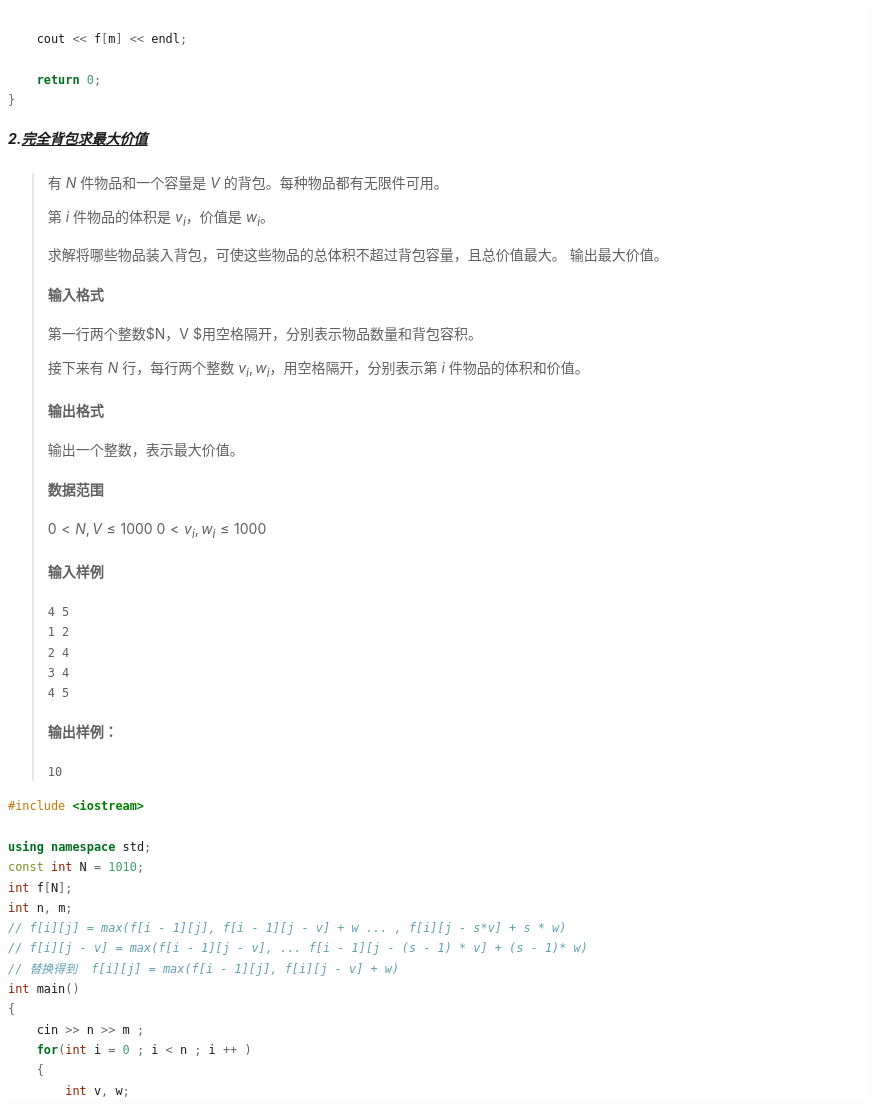 ``` c++
    
    cout << f[m] << endl;
    
    return 0;
}
```

##### 2.[完全背包求最大价值](https://www.acwing.com/problem/content/3/)

> 有 $N$ 件物品和一个容量是 $V$ 的背包。每种物品都有无限件可用。
>
> 第 $i$ 件物品的体积是 $v_i$，价值是 $w_i$。
>
> 求解将哪些物品装入背包，可使这些物品的总体积不超过背包容量，且总价值最大。
> 输出最大价值。
>
> #### 输入格式
>
> 第一行两个整数$N，V $用空格隔开，分别表示物品数量和背包容积。
>
> 接下来有 $N$ 行，每行两个整数 $v_i,w_i$，用空格隔开，分别表示第 $i$ 件物品的体积和价值。
>
> #### 输出格式
>
> 输出一个整数，表示最大价值。
>
> #### 数据范围
>
> $0<N,V≤1000$
> $0<v_i,w_i≤1000$
>
> #### 输入样例
>
> ```
> 4 5
> 1 2
> 2 4
> 3 4
> 4 5
> ```
>
> #### 输出样例：
>
> ```
> 10
> ```

``` c++
#include <iostream>

using namespace std;
const int N = 1010;
int f[N];
int n, m;
// f[i][j] = max(f[i - 1][j], f[i - 1][j - v] + w ... , f[i][j - s*v] + s * w)
// f[i][j - v] = max(f[i - 1][j - v], ... f[i - 1][j - (s - 1) * v] + (s - 1)* w)
// 替换得到  f[i][j] = max(f[i - 1][j], f[i][j - v] + w)
int main()
{
    cin >> n >> m ;
    for(int i = 0 ; i < n ; i ++ )
    {
        int v, w;
```